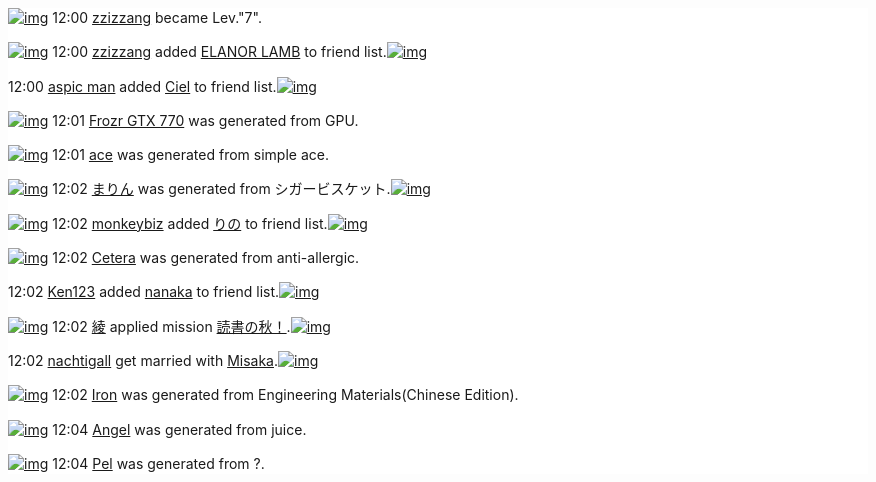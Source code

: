 [![img](http://img41.imageshack.us/img41/2384/ufo8.jpg)](http://www.barcodekanojo.com/user/400654/zzizzang) 12:00 [zzizzang](http://www.barcodekanojo.com/user/400654/zzizzang) became Lev."7".

[![img](http://img6.imageshack.us/img6/1448/953q.jpg)](http://www.barcodekanojo.com/user/400654/zzizzang) 12:00 [zzizzang](http://www.barcodekanojo.com/user/400654/zzizzang) added [ELANOR LAMB](http://www.barcodekanojo.com/kanojo/2503941/ELANOR%20LAMB) to friend list.[![img](http://img42.imageshack.us/img42/704/tvvz.png)](http://www.barcodekanojo.com/kanojo/2503941/ELANOR%20LAMB) 

12:00 [aspic man](http://www.barcodekanojo.com/user/409501/aspic%20man) added [Ciel](http://www.barcodekanojo.com/kanojo/776162/Ciel) to friend list.[![img](http://img203.imageshack.us/img203/7193/dt49.png)](http://www.barcodekanojo.com/kanojo/776162/Ciel) 

[![img](http://img35.imageshack.us/img35/7270/skf9.png)](http://www.barcodekanojo.com/kanojo/2595975/Frozr%20GTX%20770) 12:01 [Frozr GTX 770](http://www.barcodekanojo.com/kanojo/2595975/Frozr%20GTX%20770) was generated from GPU.

[![img](http://img542.imageshack.us/img542/8674/n9u2.png)](http://www.barcodekanojo.com/kanojo/2595976/ace) 12:01 [ace](http://www.barcodekanojo.com/kanojo/2595976/ace) was generated from simple ace.

[![img](http://img43.imageshack.us/img43/7909/qnrg.png)](http://www.barcodekanojo.com/kanojo/2595977/%E3%81%BE%E3%82%8A%E3%82%93) 12:02 [まりん](http://www.barcodekanojo.com/kanojo/2595977/%E3%81%BE%E3%82%8A%E3%82%93) was generated from シガービスケット.[![img](http://img39.imageshack.us/img39/846/fgng.jpg)](http://www.barcodekanojo.com/product_images/barcode/3423764/1323753883/%E3%82%B7%E3%82%AC%E3%83%BC%E3%83%93%E3%82%B9%E3%82%B1%E3%83%83%E3%83%88.jpg) 

[![img](http://img24.imageshack.us/img24/4013/axb3.jpg)](http://www.barcodekanojo.com/user/349977/monkeybiz) 12:02 [monkeybiz](http://www.barcodekanojo.com/user/349977/monkeybiz) added [りの](http://www.barcodekanojo.com/kanojo/2392224/%E3%82%8A%E3%81%AE) to friend list.[![img](http://img841.imageshack.us/img841/433/02p4.png)](http://www.barcodekanojo.com/kanojo/2392224/%E3%82%8A%E3%81%AE) 

[![img](http://img546.imageshack.us/img546/7262/el6p.png)](http://www.barcodekanojo.com/kanojo/2595978/Cetera) 12:02 [Cetera](http://www.barcodekanojo.com/kanojo/2595978/Cetera) was generated from anti-allergic.

12:02 [Ken123](http://www.barcodekanojo.com/user/414154/Ken123) added [nanaka](http://www.barcodekanojo.com/kanojo/2394673/nanaka) to friend list.[![img](http://img713.imageshack.us/img713/8418/svm2.png)](http://www.barcodekanojo.com/kanojo/2394673/nanaka) 

[![img](http://img818.imageshack.us/img818/9303/o81x.jpg)](http://www.barcodekanojo.com/user/404448/%E7%B6%BE) 12:02 [綾](http://www.barcodekanojo.com/user/404448/%E7%B6%BE) applied mission [読書の秋！](http://www.barcodekanojo.com/kanojo/2595965/%E6%BF%BC).[![img](http://img812.imageshack.us/img812/4097/gmi5.png)](http://www.barcodekanojo.com/kanojo/2595965/%E6%BF%BC) 

12:02 [nachtigall](http://www.barcodekanojo.com/user/412602/nachtigall) get married with [Misaka](http://www.barcodekanojo.com/kanojo/2595963/Misaka).[![img](http://img842.imageshack.us/img842/8048/4utg.png)](http://www.barcodekanojo.com/kanojo/2595963/Misaka) 

[![img](http://img842.imageshack.us/img842/8607/24sa.png)](http://www.barcodekanojo.com/kanojo/2595979/Iron) 12:02 [Iron](http://www.barcodekanojo.com/kanojo/2595979/Iron) was generated from Engineering Materials(Chinese Edition).

[![img](http://img13.imageshack.us/img13/1179/26fk.png)](http://www.barcodekanojo.com/kanojo/2595980/Angel) 12:04 [Angel](http://www.barcodekanojo.com/kanojo/2595980/Angel) was generated from juice.

[![img](http://img853.imageshack.us/img853/4131/2jai.png)](http://www.barcodekanojo.com/kanojo/2595981/Pel) 12:04 [Pel](http://www.barcodekanojo.com/kanojo/2595981/Pel) was generated from ?.
